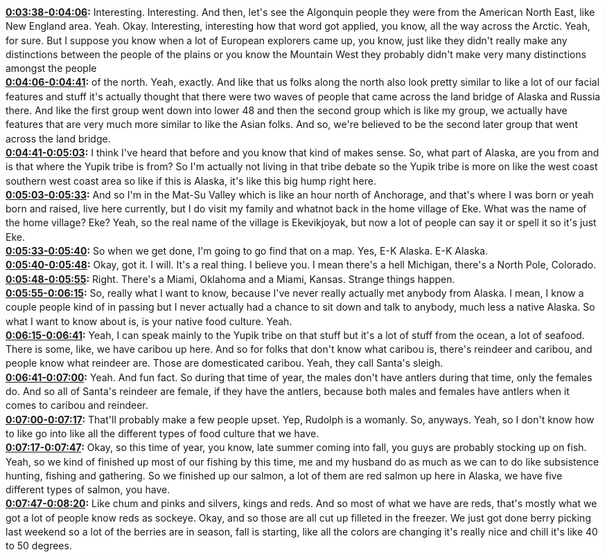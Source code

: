 **[0:03:38-0:04:06](https://anchor.fm/ranching-reboot/episodes/82-Nalick-Trupp-Eskimo-Libertarian-e1ntfos#t=0:03:38):**  Interesting. Interesting. And then, let's see the Algonquin people they were from the American North East, like New England area. Yeah. Okay.  Interesting, interesting how that word got applied, you know, all the way across the Arctic. Yeah, for sure.  But I suppose you know when a lot of European explorers came up, you know, just like they didn't really make any distinctions between the people of the plains or you know the Mountain West they probably didn't make very many distinctions amongst the people  
**[0:04:06-0:04:41](https://anchor.fm/ranching-reboot/episodes/82-Nalick-Trupp-Eskimo-Libertarian-e1ntfos#t=0:04:06):**  of the north.  Yeah, exactly. And like that us folks along the north also look pretty similar to like a lot of our facial features and stuff it's actually thought that there were two waves of people that came across the land bridge of Alaska and Russia there.  And like the first group went down into lower 48 and then the second group which is like my group, we actually have features that are very much more similar to like the Asian folks. And so, we're believed to be the second later group that went across the land bridge.  
**[0:04:41-0:05:03](https://anchor.fm/ranching-reboot/episodes/82-Nalick-Trupp-Eskimo-Libertarian-e1ntfos#t=0:04:41):**  I think I've heard that before and you know that kind of makes sense.  So, what part of Alaska, are you from and is that where the Yupik tribe is from?  So I'm actually not living in that tribe debate so the Yupik tribe is more on like the west coast southern west coast area so like if this is Alaska, it's like this big hump right here.  
**[0:05:03-0:05:33](https://anchor.fm/ranching-reboot/episodes/82-Nalick-Trupp-Eskimo-Libertarian-e1ntfos#t=0:05:03):**  And so I'm in the Mat-Su Valley which is like an hour north of Anchorage, and that's where I was born or yeah born and raised, live here currently, but I do visit my family and whatnot back in the home village of Eke.  What was the name of the home village? Eke?  Yeah, so the real name of the village is Ekevikjoyak, but now a lot of people can say it or spell it so it's just Eke.  
**[0:05:33-0:05:40](https://anchor.fm/ranching-reboot/episodes/82-Nalick-Trupp-Eskimo-Libertarian-e1ntfos#t=0:05:33):**  So when we get done, I'm going to go find that on a map.  Yes, E-K Alaska.  E-K Alaska.  
**[0:05:40-0:05:48](https://anchor.fm/ranching-reboot/episodes/82-Nalick-Trupp-Eskimo-Libertarian-e1ntfos#t=0:05:40):**  Okay, got it. I will.  It's a real thing.  I believe you. I mean there's a hell Michigan, there's a North Pole, Colorado.  
**[0:05:48-0:05:55](https://anchor.fm/ranching-reboot/episodes/82-Nalick-Trupp-Eskimo-Libertarian-e1ntfos#t=0:05:48):**  Right.  There's a Miami, Oklahoma and a Miami, Kansas.  Strange things happen.  
**[0:05:55-0:06:15](https://anchor.fm/ranching-reboot/episodes/82-Nalick-Trupp-Eskimo-Libertarian-e1ntfos#t=0:05:55):**  So, really what I want to know, because I've never really actually met anybody from Alaska. I mean, I know a couple people kind of in passing but I never actually had a chance to sit down and talk to anybody, much less a native Alaska.  So what I want to know about is, is your native food culture.  Yeah.  
**[0:06:15-0:06:41](https://anchor.fm/ranching-reboot/episodes/82-Nalick-Trupp-Eskimo-Libertarian-e1ntfos#t=0:06:15):**  Yeah, I can speak mainly to the Yupik tribe on that stuff but it's a lot of stuff from the ocean, a lot of seafood.  There is some, like, we have caribou up here. And so for folks that don't know what caribou is, there's reindeer and caribou, and people know what reindeer are. Those are domesticated caribou.  Yeah, they call Santa's sleigh.  
**[0:06:41-0:07:00](https://anchor.fm/ranching-reboot/episodes/82-Nalick-Trupp-Eskimo-Libertarian-e1ntfos#t=0:06:41):**  Yeah.  And fun fact. So during that time of year, the males don't have antlers during that time, only the females do.  And so all of Santa's reindeer are female, if they have the antlers, because both males and females have antlers when it comes to caribou and reindeer.  
**[0:07:00-0:07:17](https://anchor.fm/ranching-reboot/episodes/82-Nalick-Trupp-Eskimo-Libertarian-e1ntfos#t=0:07:00):**  That'll probably make a few people upset.  Yep, Rudolph is a womanly. So, anyways.  Yeah, so I don't know how to like go into like all the different types of food culture that we have.  
**[0:07:17-0:07:47](https://anchor.fm/ranching-reboot/episodes/82-Nalick-Trupp-Eskimo-Libertarian-e1ntfos#t=0:07:17):**  Okay, so this time of year, you know, late summer coming into fall, you guys are probably stocking up on fish.  Yeah, so we kind of finished up most of our fishing by this time, me and my husband do as much as we can to do like subsistence hunting, fishing and gathering.  So we finished up our salmon, a lot of them are red salmon up here in Alaska, we have five different types of salmon, you have.  
**[0:07:47-0:08:20](https://anchor.fm/ranching-reboot/episodes/82-Nalick-Trupp-Eskimo-Libertarian-e1ntfos#t=0:07:47):**  Like chum and pinks and silvers, kings and reds. And so most of what we have are reds, that's mostly what we got a lot of people know reds as sockeye.  Okay, and so those are all cut up filleted in the freezer.  We just got done berry picking last weekend so a lot of the berries are in season, fall is starting, like all the colors are changing it's really nice and chill it's like 40 to 50 degrees.  